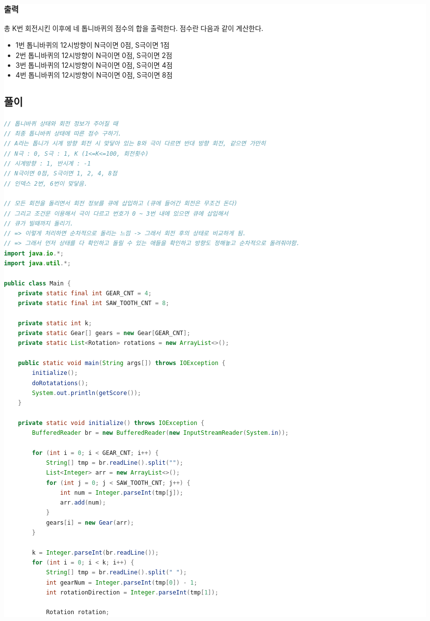 ### 출력 

 <p>총 K번 회전시킨 이후에 네 톱니바퀴의 점수의 합을 출력한다. 점수란 다음과 같이 계산한다.</p>

<ul>
	<li>1번 톱니바퀴의 12시방향이 N극이면 0점, S극이면 1점</li>
	<li>2번 톱니바퀴의 12시방향이 N극이면 0점, S극이면 2점</li>
	<li>3번 톱니바퀴의 12시방향이 N극이면 0점, S극이면 4점</li>
	<li>4번 톱니바퀴의 12시방향이 N극이면 0점, S극이면 8점</li>
</ul>

## 풀이
```java
// 톱니바퀴 상태와 회전 정보가 주어질 때
// 최종 톱니바퀴 상태에 따른 점수 구하기.
// A라는 톱니가 시계 방향 회전 시 맞닿아 있는 B와 극이 다르면 반대 방향 회전, 같으면 가만히
// N극 : 0, S극 : 1, K (1<=K<=100, 회전횟수)
// 시계방향 : 1, 반시계 : -1
// N극이면 0점, S극이면 1, 2, 4, 8점
// 인덱스 2번, 6번이 맞닿음.

// 모든 회전을 돌리면서 회전 정보를 큐에 삽입하고 (큐에 들어간 회전은 무조건 돈다)
// 그리고 조건문 이용해서 극이 다르고 번호가 0 ~ 3번 내에 있으면 큐에 삽입해서
// 큐가 빌때까지 돌리기.
// => 이렇게 처리하면 순차적으로 돌리는 느낌 -> 그래서 회전 후의 상태로 비교하게 됨.
// => 그래서 먼저 상태를 다 확인하고 돌릴 수 있는 애들을 확인하고 방향도 정해놓고 순차적으로 돌려줘야함.
import java.io.*;
import java.util.*;

public class Main {
    private static final int GEAR_CNT = 4;
    private static final int SAW_TOOTH_CNT = 8;
    
    private static int k;
    private static Gear[] gears = new Gear[GEAR_CNT];
    private static List<Rotation> rotations = new ArrayList<>();
    
    public static void main(String args[]) throws IOException {
        initialize();
        doRotatations();
        System.out.println(getScore());
    }
    
    private static void initialize() throws IOException {
        BufferedReader br = new BufferedReader(new InputStreamReader(System.in));
        
        for (int i = 0; i < GEAR_CNT; i++) {
            String[] tmp = br.readLine().split("");
            List<Integer> arr = new ArrayList<>();
            for (int j = 0; j < SAW_TOOTH_CNT; j++) {
                int num = Integer.parseInt(tmp[j]);
                arr.add(num);
            }
            gears[i] = new Gear(arr);
        }
        
        k = Integer.parseInt(br.readLine());
        for (int i = 0; i < k; i++) {
            String[] tmp = br.readLine().split(" ");
            int gearNum = Integer.parseInt(tmp[0]) - 1;
            int rotationDirection = Integer.parseInt(tmp[1]);
            
            Rotation rotation;
```